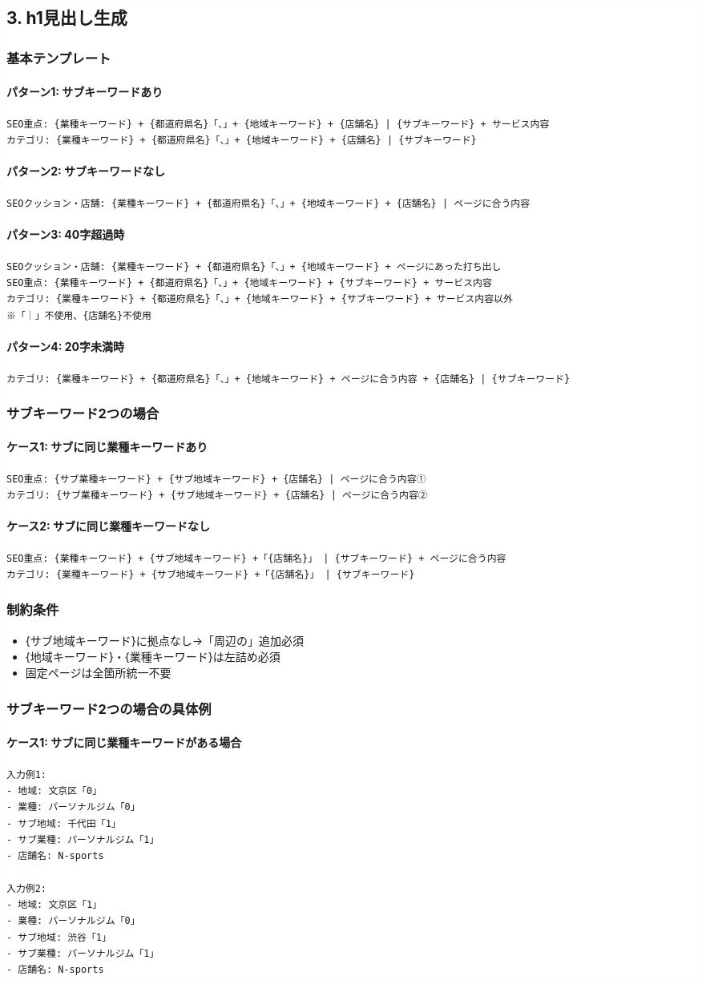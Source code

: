 ## 3. h1見出し生成

### 基本テンプレート

#### パターン1: サブキーワードあり
```
SEO重点: {業種キーワード} + {都道府県名}「、」+ {地域キーワード} + {店舗名} | {サブキーワード} + サービス内容
カテゴリ: {業種キーワード} + {都道府県名}「、」+ {地域キーワード} + {店舗名} | {サブキーワード}
```

#### パターン2: サブキーワードなし
```
SEOクッション・店舗: {業種キーワード} + {都道府県名}「、」+ {地域キーワード} + {店舗名} | ページに合う内容
```

#### パターン3: 40字超過時
```
SEOクッション・店舗: {業種キーワード} + {都道府県名}「、」+ {地域キーワード} + ページにあった打ち出し
SEO重点: {業種キーワード} + {都道府県名}「、」+ {地域キーワード} + {サブキーワード} + サービス内容
カテゴリ: {業種キーワード} + {都道府県名}「、」+ {地域キーワード} + {サブキーワード} + サービス内容以外
※「｜」不使用、{店舗名}不使用
```

#### パターン4: 20字未満時
```
カテゴリ: {業種キーワード} + {都道府県名}「、」+ {地域キーワード} + ページに合う内容 + {店舗名} | {サブキーワード}
```

### サブキーワード2つの場合

#### ケース1: サブに同じ業種キーワードあり
```
SEO重点: {サブ業種キーワード} + {サブ地域キーワード} + {店舗名} | ページに合う内容①
カテゴリ: {サブ業種キーワード} + {サブ地域キーワード} + {店舗名} | ページに合う内容②
```

#### ケース2: サブに同じ業種キーワードなし
```
SEO重点: {業種キーワード} + {サブ地域キーワード} +「{店舗名}」 | {サブキーワード} + ページに合う内容
カテゴリ: {業種キーワード} + {サブ地域キーワード} +「{店舗名}」 | {サブキーワード}
```

### 制約条件
- {サブ地域キーワード}に拠点なし→「周辺の」追加必須
- {地域キーワード}・{業種キーワード}は左詰め必須
- 固定ページは全箇所統一不要

### サブキーワード2つの場合の具体例

#### ケース1: サブに同じ業種キーワードがある場合
```
入力例1:
- 地域: 文京区「0」
- 業種: パーソナルジム「0」
- サブ地域: 千代田「1」
- サブ業種: パーソナルジム「1」
- 店舗名: N-sports

入力例2:
- 地域: 文京区「1」
- 業種: パーソナルジム「0」
- サブ地域: 渋谷「1」
- サブ業種: パーソナルジム「1」
- 店舗名: N-sports
```